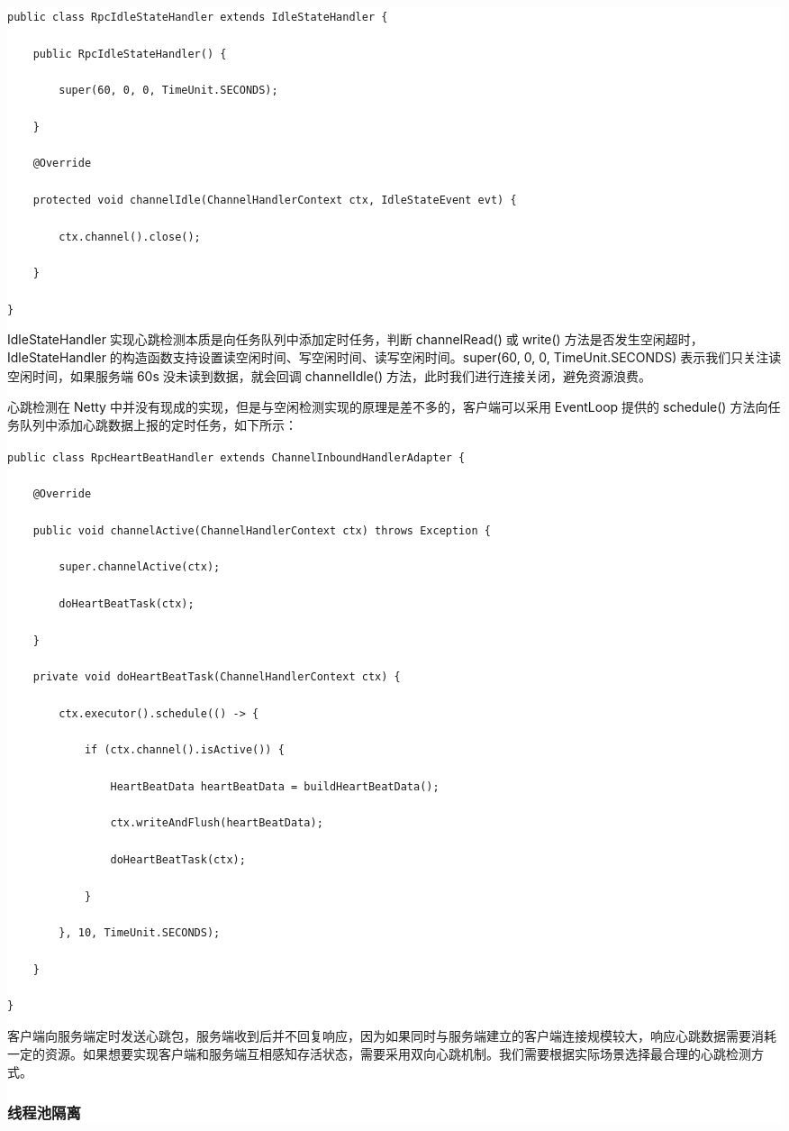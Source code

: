 <pre><code>public class RpcIdleStateHandler extends IdleStateHandler {

    public RpcIdleStateHandler() {

        super(60, 0, 0, TimeUnit.SECONDS);

    }

    @Override

    protected void channelIdle(ChannelHandlerContext ctx, IdleStateEvent evt) {

        ctx.channel().close();

    }

}
</code></pre>

<p>IdleStateHandler 实现心跳检测本质是向任务队列中添加定时任务，判断 channelRead() 或 write() 方法是否发生空闲超时，IdleStateHandler 的构造函数支持设置读空闲时间、写空闲时间、读写空闲时间。super(60, 0, 0, TimeUnit.SECONDS) 表示我们只关注读空闲时间，如果服务端 60s 没未读到数据，就会回调 channelIdle() 方法，此时我们进行连接关闭，避免资源浪费。</p>

<p>心跳检测在 Netty 中并没有现成的实现，但是与空闲检测实现的原理是差不多的，客户端可以采用 EventLoop 提供的 schedule() 方法向任务队列中添加心跳数据上报的定时任务，如下所示：</p>

<pre><code>public class RpcHeartBeatHandler extends ChannelInboundHandlerAdapter {

    @Override

    public void channelActive(ChannelHandlerContext ctx) throws Exception {

        super.channelActive(ctx);

        doHeartBeatTask(ctx);

    }

    private void doHeartBeatTask(ChannelHandlerContext ctx) {

        ctx.executor().schedule(() -&gt; {

            if (ctx.channel().isActive()) {

                HeartBeatData heartBeatData = buildHeartBeatData();

                ctx.writeAndFlush(heartBeatData);

                doHeartBeatTask(ctx);

            }

        }, 10, TimeUnit.SECONDS);

    }

}
</code></pre>

<p>客户端向服务端定时发送心跳包，服务端收到后并不回复响应，因为如果同时与服务端建立的客户端连接规模较大，响应心跳数据需要消耗一定的资源。如果想要实现客户端和服务端互相感知存活状态，需要采用双向心跳机制。我们需要根据实际场景选择最合理的心跳检测方式。</p>

<h3 id="线程池隔离">线程池隔离</h3>

